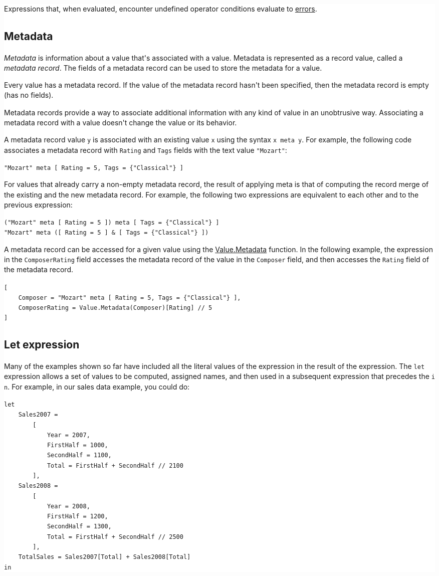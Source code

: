 Expressions that, when evaluated, encounter undefined operator conditions evaluate to [errors](#errors).

## Metadata

_Metadata_ is information about a value that's associated with a value. Metadata is represented as a record value, called a _metadata record_. The fields of a metadata record can be used to store the metadata for a value.

Every value has a metadata record. If the value of the metadata record hasn't been specified, then the metadata record is empty (has no fields).

Metadata records provide a way to associate additional information with any kind of value in an unobtrusive way. Associating a metadata record with a value doesn't change the value or its behavior.

A metadata record value `y` is associated with an existing value `x` using the syntax `x meta y`. For example, the following code associates a metadata record with `Rating` and `Tags` fields with the text value `"Mozart"`:

```powerquery-m
"Mozart" meta [ Rating = 5, Tags = {"Classical"} ]
```

For values that already carry a non-empty metadata record, the result of applying meta is that of computing the record merge of the existing and the new metadata record. For example, the following two expressions are equivalent to each other and to the previous expression:

```powerquery-m
("Mozart" meta [ Rating = 5 ]) meta [ Tags = {"Classical"} ] 
"Mozart" meta ([ Rating = 5 ] & [ Tags = {"Classical"} ])
```

A metadata record can be accessed for a given value using the [Value.Metadata](value-metadata.md) function. In the following example, the expression in the `ComposerRating` field accesses the metadata record of the value in the `Composer` field, and then accesses the `Rating` field of the metadata record.

```powerquery-m
[ 
    Composer = "Mozart" meta [ Rating = 5, Tags = {"Classical"} ], 
    ComposerRating = Value.Metadata(Composer)[Rating] // 5
]
```

## Let expression

Many of the examples shown so far have included all the literal values of the expression in the result of the expression. The `let` expression allows a set of values to be computed, assigned names, and then used in a subsequent expression that precedes the `in`. For example, in our sales data example, you could do:

```powerquery-m
let 
    Sales2007 =  
        [  
            Year = 2007,  
            FirstHalf = 1000,  
            SecondHalf = 1100, 
            Total = FirstHalf + SecondHalf // 2100 
        ], 
    Sales2008 =  
        [  
            Year = 2008,  
            FirstHalf = 1200,  
            SecondHalf = 1300, 
            Total = FirstHalf + SecondHalf // 2500 
        ],
    TotalSales = Sales2007[Total] + Sales2008[Total]
in
```